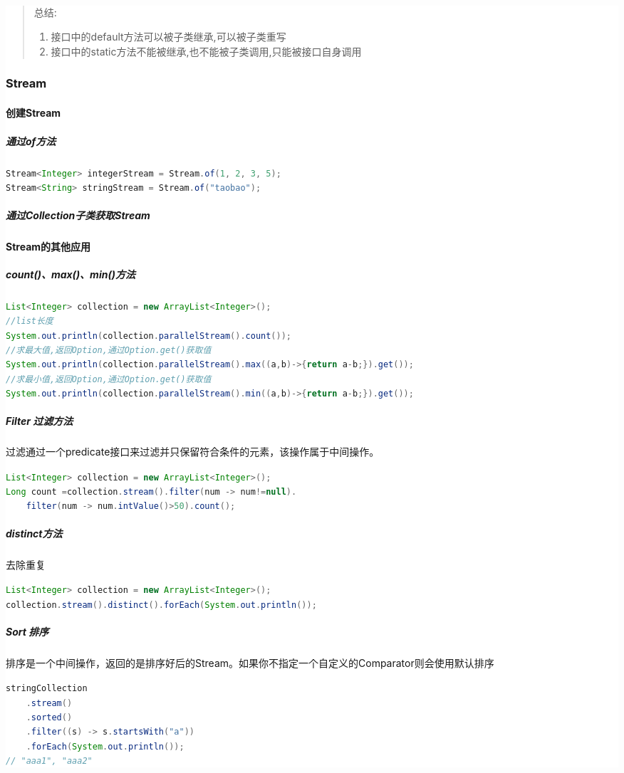 > 总结:
>
> 1. 接口中的default方法可以被子类继承,可以被子类重写
> 2. 接口中的static方法不能被继承,也不能被子类调用,只能被接口自身调用

### Stream

#### 创建Stream

##### 通过of方法

```java
Stream<Integer> integerStream = Stream.of(1, 2, 3, 5);
Stream<String> stringStream = Stream.of("taobao");
```

##### 通过Collection子类获取Stream

#### Stream的其他应用

##### count()、max()、min()方法

```java
List<Integer> collection = new ArrayList<Integer>();
//list长度
System.out.println(collection.parallelStream().count());
//求最大值,返回Option,通过Option.get()获取值
System.out.println(collection.parallelStream().max((a,b)->{return a-b;}).get());
//求最小值,返回Option,通过Option.get()获取值
System.out.println(collection.parallelStream().min((a,b)->{return a-b;}).get());
```

##### Filter 过滤方法

过滤通过一个predicate接口来过滤并只保留符合条件的元素，该操作属于中间操作。

```java
List<Integer> collection = new ArrayList<Integer>();
Long count =collection.stream().filter(num -> num!=null).
    filter(num -> num.intValue()>50).count();
```

##### distinct方法

去除重复

```java
List<Integer> collection = new ArrayList<Integer>();
collection.stream().distinct().forEach(System.out.println());
```

##### Sort 排序

排序是一个中间操作，返回的是排序好后的Stream。如果你不指定一个自定义的Comparator则会使用默认排序

```java
stringCollection
    .stream()
    .sorted()
    .filter((s) -> s.startsWith("a"))
    .forEach(System.out.println());
// "aaa1", "aaa2"
```
